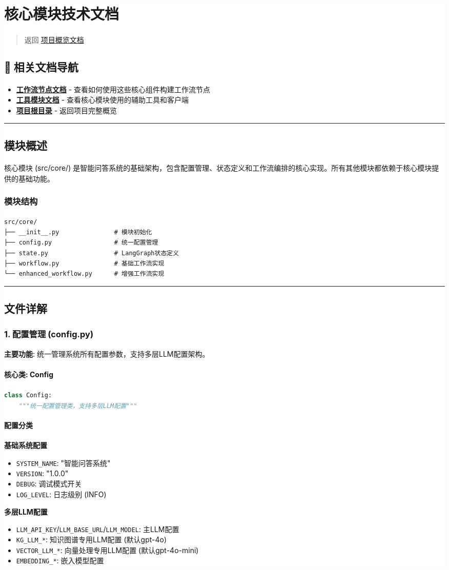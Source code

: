 # 核心模块技术文档

> 返回 [项目概览文档](../../TECHNICAL_REFERENCE.md)

## 📍 相关文档导航
- **[工作流节点文档](../agents/README.md)** - 查看如何使用这些核心组件构建工作流节点
- **[工具模块文档](../utils/README.md)** - 查看核心模块使用的辅助工具和客户端
- **[项目根目录](../../TECHNICAL_REFERENCE.md)** - 返回项目完整概览

---

## 模块概述

核心模块 (src/core/) 是智能问答系统的基础架构，包含配置管理、状态定义和工作流编排的核心实现。所有其他模块都依赖于核心模块提供的基础功能。

### 模块结构
```
src/core/
├── __init__.py               # 模块初始化
├── config.py                 # 统一配置管理
├── state.py                  # LangGraph状态定义
├── workflow.py               # 基础工作流实现
└── enhanced_workflow.py      # 增强工作流实现
```

---

## 文件详解

### 1. 配置管理 (config.py)

**主要功能**: 统一管理系统所有配置参数，支持多层LLM配置架构。

#### 核心类: Config

```python
class Config:
    """统一配置管理类，支持多层LLM配置"""
```

#### 配置分类

**基础系统配置**
- `SYSTEM_NAME`: "智能问答系统"
- `VERSION`: "1.0.0" 
- `DEBUG`: 调试模式开关
- `LOG_LEVEL`: 日志级别 (INFO)

**多层LLM配置**
- `LLM_API_KEY`/`LLM_BASE_URL`/`LLM_MODEL`: 主LLM配置
- `KG_LLM_*`: 知识图谱专用LLM配置 (默认gpt-4o)
- `VECTOR_LLM_*`: 向量处理专用LLM配置 (默认gpt-4o-mini)
- `EMBEDDING_*`: 嵌入模型配置

